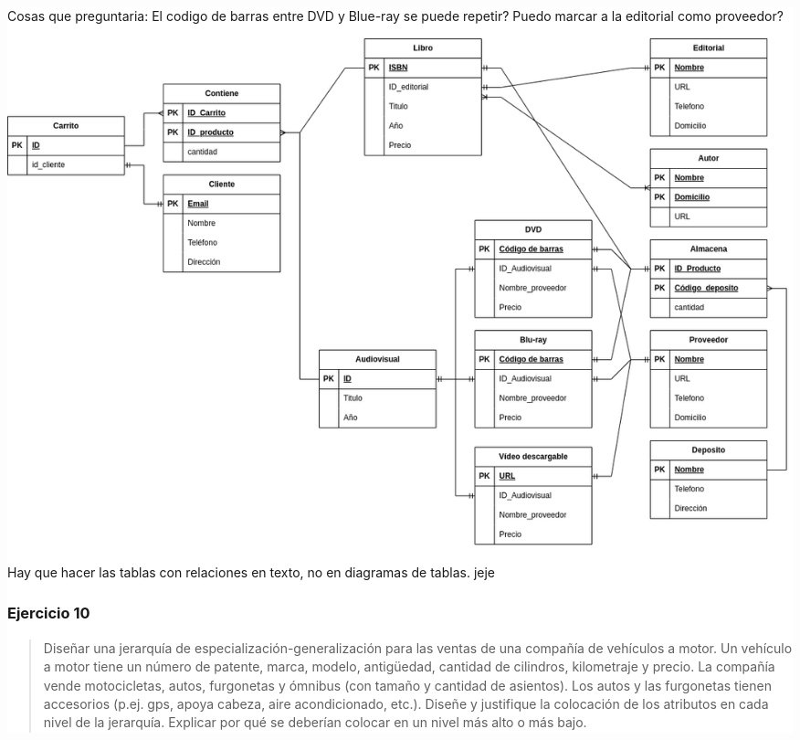 Cosas que preguntaria:
El codigo de barras entre DVD y Blue-ray se puede repetir?
Puedo marcar a la editorial como proveedor?

<div style="text-align: center;">
    <img src="PNGs/P1E9-2.png" width="900">
</div>

Hay que hacer las tablas con relaciones en texto, no en diagramas de tablas. jeje

### Ejercicio 10

> Diseñar una jerarquía de especialización-generalización para las ventas de una compañía de vehículos a motor. Un vehículo a motor tiene un número de patente, marca, modelo, antigüedad, cantidad de cilindros, kilometraje y precio. La compañía vende motocicletas, autos, furgonetas y ómnibus (con tamaño y cantidad de asientos). Los autos y las furgonetas tienen accesorios (p.ej. gps, apoya cabeza, aire acondicionado, etc.). Diseñe y justifique la colocación de los atributos en cada nivel de la jerarquía. Explicar por qué se deberían colocar en un nivel más alto o más bajo.

<div style="text-align: center;">